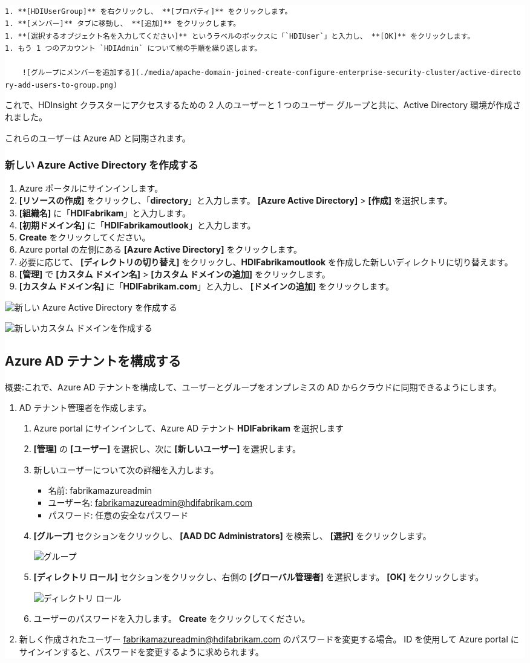     1. **[HDIUserGroup]** を右クリックし、 **[プロパティ]** をクリックします。
    1. **[メンバー]** タブに移動し、 **[追加]** をクリックします。
    1. **[選択するオブジェクト名を入力してください]** というラベルのボックスに「`HDIUser`」と入力し、 **[OK]** をクリックします。
    1. もう 1 つのアカウント `HDIAdmin` について前の手順を繰り返します。

        ![グループにメンバーを追加する](./media/apache-domain-joined-create-configure-enterprise-security-cluster/active-directory-add-users-to-group.png)

これで、HDInsight クラスターにアクセスするための 2 人のユーザーと 1 つのユーザー グループと共に、Active Directory 環境が作成されました。

これらのユーザーは Azure AD と同期されます。

### <a name="create-a-new-azure-active-directory"></a>新しい Azure Active Directory を作成する

1. Azure ポータルにサインインします。
1. **[リソースの作成]** をクリックし、「**directory**」と入力します。 **[Azure Active Directory]**  >  **[作成]** を選択します。
1. **[組織名]** に「**HDIFabrikam**」と入力します。
1. **[初期ドメイン名]** に「**HDIFabrikamoutlook**」と入力します。
1. **Create** をクリックしてください。
1. Azure portal の左側にある **[Azure Active Directory]** をクリックします。
1. 必要に応じて、 **[ディレクトリの切り替え]** をクリックし、**HDIFabrikamoutlook** を作成した新しいディレクトリに切り替えます。
1. **[管理]** で **[カスタム ドメイン名]**  >  **[カスタム ドメインの追加]** をクリックします。
1. **[カスタム ドメイン名]** に「**HDIFabrikam.com**」と入力し、 **[ドメインの追加]** をクリックします。

![新しい Azure Active Directory を作成する](./media/apache-domain-joined-create-configure-enterprise-security-cluster/create-new-directory.png)

![新しいカスタム ドメインを作成する](./media/apache-domain-joined-create-configure-enterprise-security-cluster/create-custom-domain.png)

## <a name="configure-your-azure-ad-tenant"></a>Azure AD テナントを構成する

概要:これで、Azure AD テナントを構成して、ユーザーとグループをオンプレミスの AD からクラウドに同期できるようにします。

1. AD テナント管理者を作成します。
    1. Azure portal にサインインして、Azure AD テナント **HDIFabrikam** を選択します
    1. **[管理]** の **[ユーザー]** を選択し、次に **[新しいユーザー]** を選択します。
    1. 新しいユーザーについて次の詳細を入力します。

        * 名前: fabrikamazureadmin
        * ユーザー名: fabrikamazureadmin@hdifabrikam.com
        * パスワード: 任意の安全なパスワード

    1. **[グループ]** セクションをクリックし、 **[AAD DC Administrators]** を検索し、 **[選択]** をクリックします。

        ![グループ](./media/apache-domain-joined-create-configure-enterprise-security-cluster/image038.png)

    1. **[ディレクトリ ロール]** セクションをクリックし、右側の **[グローバル管理者]** を選択します。 **[OK]** をクリックします。

        ![ディレクトリ ロール](./media/apache-domain-joined-create-configure-enterprise-security-cluster/image040.png)

    1. ユーザーのパスワードを入力します。 **Create** をクリックしてください。

1. 新しく作成されたユーザー <fabrikamazureadmin@hdifabrikam.com> のパスワードを変更する場合。 ID を使用して Azure portal にサインインすると、パスワードを変更するように求められます。
